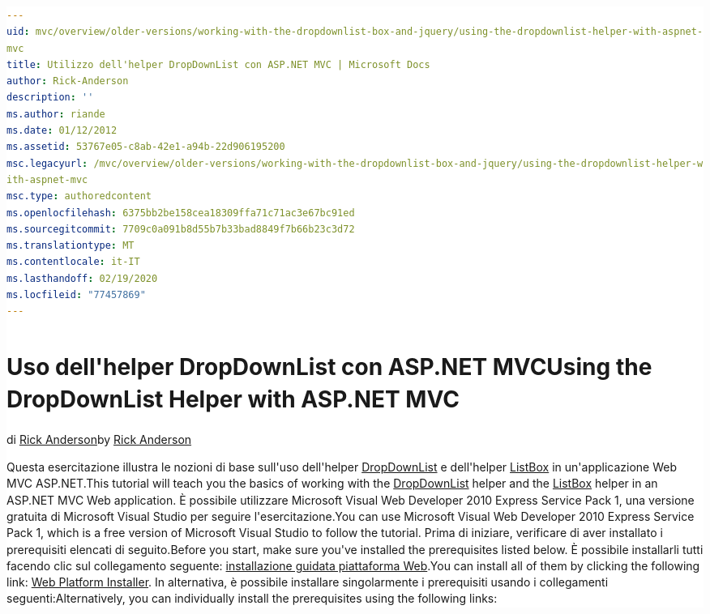 ```yaml
---
uid: mvc/overview/older-versions/working-with-the-dropdownlist-box-and-jquery/using-the-dropdownlist-helper-with-aspnet-mvc
title: Utilizzo dell'helper DropDownList con ASP.NET MVC | Microsoft Docs
author: Rick-Anderson
description: ''
ms.author: riande
ms.date: 01/12/2012
ms.assetid: 53767e05-c8ab-42e1-a94b-22d906195200
msc.legacyurl: /mvc/overview/older-versions/working-with-the-dropdownlist-box-and-jquery/using-the-dropdownlist-helper-with-aspnet-mvc
msc.type: authoredcontent
ms.openlocfilehash: 6375bb2be158cea18309ffa71c71ac3e67bc91ed
ms.sourcegitcommit: 7709c0a091b8d55b7b33bad8849f7b66b23c3d72
ms.translationtype: MT
ms.contentlocale: it-IT
ms.lasthandoff: 02/19/2020
ms.locfileid: "77457869"
---
```

# <a name="using-the-dropdownlist-helper-with-aspnet-mvc"></a><span data-ttu-id="c09bc-102">Uso dell'helper DropDownList con ASP.NET MVC</span><span class="sxs-lookup"><span data-stu-id="c09bc-102">Using the DropDownList Helper with ASP.NET MVC</span></span>

<span data-ttu-id="c09bc-103">di [Rick Anderson](https://twitter.com/RickAndMSFT)</span><span class="sxs-lookup"><span data-stu-id="c09bc-103">by [Rick Anderson](https://twitter.com/RickAndMSFT)</span></span>

<span data-ttu-id="c09bc-104">Questa esercitazione illustra le nozioni di base sull'uso dell'helper [DropDownList](https://msdn.microsoft.com/library/dd492948.aspx) e dell'helper [ListBox](https://msdn.microsoft.com/library/system.web.mvc.html.selectextensions.listbox.aspx) in un'applicazione Web MVC ASP.NET.</span><span class="sxs-lookup"><span data-stu-id="c09bc-104">This tutorial will teach you the basics of working with the [DropDownList](https://msdn.microsoft.com/library/dd492948.aspx) helper and the [ListBox](https://msdn.microsoft.com/library/system.web.mvc.html.selectextensions.listbox.aspx) helper in an ASP.NET MVC Web application.</span></span> <span data-ttu-id="c09bc-105">È possibile utilizzare Microsoft Visual Web Developer 2010 Express Service Pack 1, una versione gratuita di Microsoft Visual Studio per seguire l'esercitazione.</span><span class="sxs-lookup"><span data-stu-id="c09bc-105">You can use Microsoft Visual Web Developer 2010 Express Service Pack 1, which is a free version of Microsoft Visual Studio to follow the tutorial.</span></span> <span data-ttu-id="c09bc-106">Prima di iniziare, verificare di aver installato i prerequisiti elencati di seguito.</span><span class="sxs-lookup"><span data-stu-id="c09bc-106">Before you start, make sure you've installed the prerequisites listed below.</span></span> <span data-ttu-id="c09bc-107">È possibile installarli tutti facendo clic sul collegamento seguente: [installazione guidata piattaforma Web](https://www.microsoft.com/web/gallery/install.aspx?appid=VWD2010SP1Pack).</span><span class="sxs-lookup"><span data-stu-id="c09bc-107">You can install all of them by clicking the following link: [Web Platform Installer](https://www.microsoft.com/web/gallery/install.aspx?appid=VWD2010SP1Pack).</span></span> <span data-ttu-id="c09bc-108">In alternativa, è possibile installare singolarmente i prerequisiti usando i collegamenti seguenti:</span><span class="sxs-lookup"><span data-stu-id="c09bc-108">Alternatively, you can individually install the prerequisites using the following links:</span></span>
